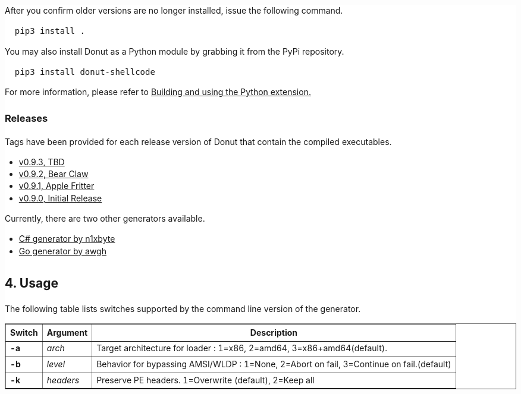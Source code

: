 <p>After you confirm older versions are no longer installed, issue the following command.</p>

<pre>
  pip3 install .
</pre>

<p>You may also install Donut as a Python module by grabbing it from the PyPi repository.</p>

<pre>
  pip3 install donut-shellcode
</pre>

<p>For more information, please refer to <a href="https://github.com/TheWover/donut/blob/master/docs/2019-08-21-Python_Extension.md">Building and using the Python extension.</a></p>

<h3>Releases</h3>

<p>Tags have been provided for each release version of Donut that contain the compiled executables.</p>

<ul>
  <li><a href="https://github.com/TheWover/donut/releases/tag/v0.9.3">v0.9.3, TBD</a></li>
  <li><a href="https://github.com/TheWover/donut/releases/tag/v0.9.2">v0.9.2, Bear Claw</a></li>
  <li><a href="https://github.com/TheWover/donut/releases/tag/v0.9.1">v0.9.1, Apple Fritter</a></li>
  <li><a href="https://github.com/TheWover/donut/releases/tag/v0.9">v0.9.0, Initial Release</a></li>
</ul>

<p>Currently, there are two other generators available.</p>

<ul>
  <li><a href="https://github.com/n1xbyte/donutCS">C# generator by n1xbyte</a></li>
  <li><a href="https://github.com/Binject/go-donut">Go generator by awgh</a></li>
</ul>

<h2 id="usage">4. Usage</h2>

<p>The following table lists switches supported by the command line version of the generator.</p>

<table border="1">
  <tr>
    <th>Switch</th>
    <th>Argument</th>
    <th>Description</th>
  </tr>
  
  <tr>
    <td><strong>-a</strong></td>
    <td><var>arch</var></td>
    <td>Target architecture for loader : 1=x86, 2=amd64, 3=x86+amd64(default).</td>
  </tr>
  
  <tr>
    <td><strong>-b</strong></td>
    <td><var>level</var></td>
    <td>Behavior for bypassing AMSI/WLDP : 1=None, 2=Abort on fail, 3=Continue on fail.(default)</td>
  </tr>

  <tr>
    <td><strong>-k</strong></td>
    <td><var>headers</var></td>
    <td>Preserve PE headers. 1=Overwrite (default), 2=Keep all</td>
  </tr>
  